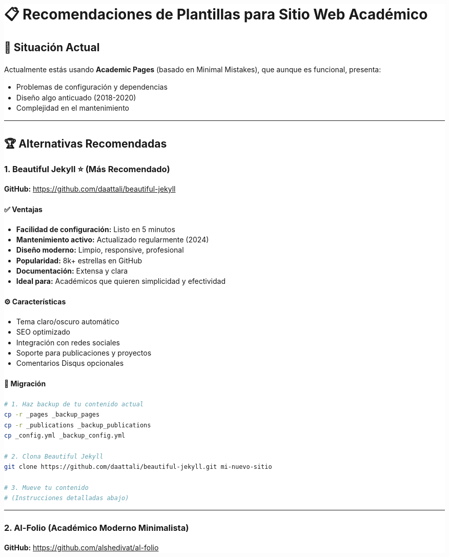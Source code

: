 # 📋 Recomendaciones de Plantillas para Sitio Web Académico

## 🎯 Situación Actual
Actualmente estás usando **Academic Pages** (basado en Minimal Mistakes), que aunque es funcional, presenta:
- Problemas de configuración y dependencias
- Diseño algo anticuado (2018-2020)
- Complejidad en el mantenimiento

---

## 🏆 Alternativas Recomendadas

### 1. **Beautiful Jekyll** ⭐ (Más Recomendado)
**GitHub:** https://github.com/daattali/beautiful-jekyll

#### ✅ Ventajas
- **Facilidad de configuración:** Listo en 5 minutos
- **Mantenimiento activo:** Actualizado regularmente (2024)
- **Diseño moderno:** Limpio, responsive, profesional
- **Popularidad:** 8k+ estrellas en GitHub
- **Documentación:** Extensa y clara
- **Ideal para:** Académicos que quieren simplicidad y efectividad

#### ⚙️ Características
- Tema claro/oscuro automático
- SEO optimizado
- Integración con redes sociales
- Soporte para publicaciones y proyectos
- Comentarios Disqus opcionales

#### 🚀 Migración
```bash
# 1. Haz backup de tu contenido actual
cp -r _pages _backup_pages
cp -r _publications _backup_publications
cp _config.yml _backup_config.yml

# 2. Clona Beautiful Jekyll
git clone https://github.com/daattali/beautiful-jekyll.git mi-nuevo-sitio

# 3. Mueve tu contenido
# (Instrucciones detalladas abajo)
```

---

### 2. **Al-Folio** (Académico Moderno Minimalista)
**GitHub:** https://github.com/alshedivat/al-folio
